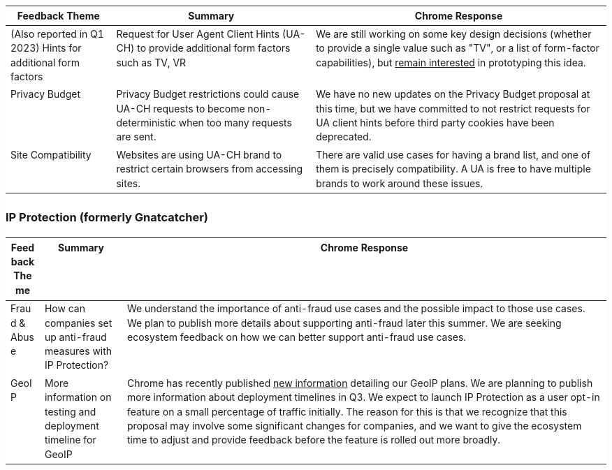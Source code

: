 <table>
  <thead>
    <tr>
      <th>Feedback Theme</th>
      <th>Summary</th>
      <th>Chrome Response</th>
    </tr>
  </thead>
  <tbody>
    <tr>
      <td style="vertical-align: top;">(Also reported in Q1 2023) Hints for additional form factors</td>
      <td style="vertical-align: top;">Request for User Agent Client Hints (UA-CH) to provide additional form factors such as TV, VR</td>
      <td style="vertical-align: top;">We are still working on some key design decisions (whether to provide a single value such as "TV", or a list of form-factor capabilities), but <a href="https://github.com/WICG/ua-client-hints/issues/333">remain interested</a> in prototyping this idea.</td>
    </tr>
    <tr>
      <td style="vertical-align: top;">Privacy Budget</td>
      <td style="vertical-align: top;">Privacy Budget restrictions could cause UA-CH requests to become non-deterministic when too many requests are sent.</td>
      <td style="vertical-align: top;">We have no new updates on the Privacy Budget proposal at this time, but we have committed to not restrict requests for UA client hints before third party cookies have been deprecated.</td>
    </tr>
    <tr>
      <td style="vertical-align: top;">Site Compatibility</td>
      <td style="vertical-align: top;">Websites are using UA-CH brand to restrict certain browsers from accessing sites.</td>
      <td style="vertical-align: top;">There are valid use cases for having a brand list, and one of them is precisely compatibility. A UA is free to have multiple brands to work around these issues.</td>
    </tr>
  </tbody>
</table>

### IP Protection (formerly Gnatcatcher)

<table>
  <thead>
    <tr>
      <th>Feedback Theme</th>
      <th>Summary</th>
      <th>Chrome Response</th>
    </tr>
  </thead>
  <tbody>
    <tr>
      <td style="vertical-align: top;">Fraud & Abuse</td>
      <td style="vertical-align: top;">How can companies set up anti-fraud measures with IP Protection?</td>
      <td style="vertical-align: top;">We understand the importance of anti-fraud use cases and the possible impact to those use cases. We plan to publish more details about supporting anti-fraud later this summer. We are seeking ecosystem feedback on how we can better support anti-fraud use cases.</td>
    </tr>
    <tr>
      <td style="vertical-align: top;">GeoIP</td>
      <td style="vertical-align: top;">More information on testing and deployment timeline for GeoIP</td>
      <td style="vertical-align: top;">Chrome has recently published <a href="https://github.com/GoogleChrome/ip-protection/blob/master/Explainer-GeoIP.md">new information</a> detailing our GeoIP plans. We are planning to publish more information about deployment timelines in Q3. We expect to launch IP Protection as a user opt-in feature on a small percentage of traffic initially. The reason for this is that we recognize that this proposal may involve some significant changes for companies, and we want to give the ecosystem time to adjust and provide feedback before the feature is rolled out more broadly.</td>